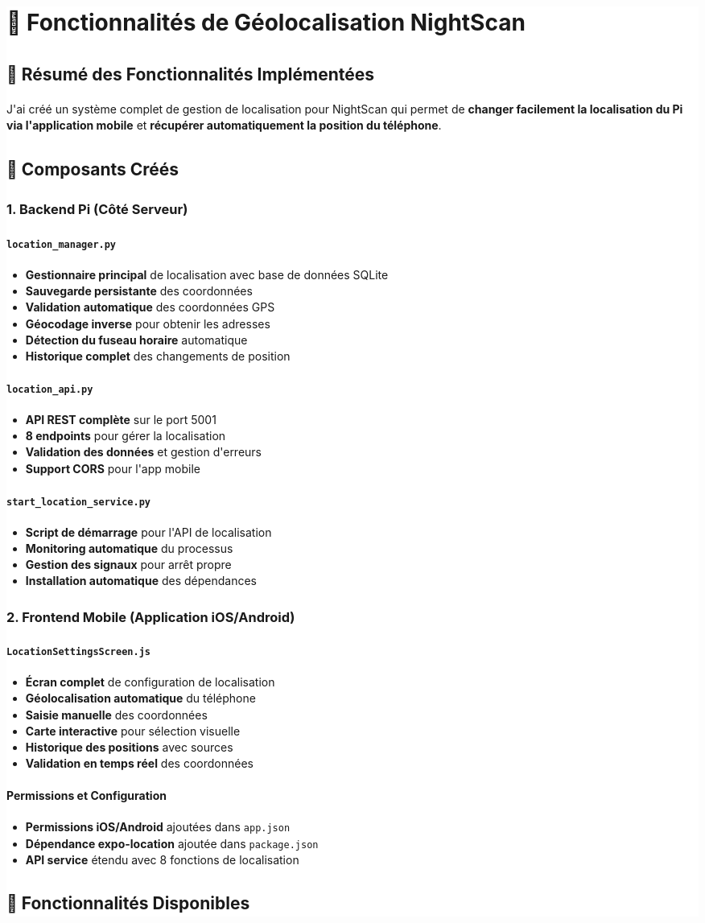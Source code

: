 # 📍 Fonctionnalités de Géolocalisation NightScan

## 🎯 Résumé des Fonctionnalités Implémentées

J'ai créé un système complet de gestion de localisation pour NightScan qui permet de **changer facilement la localisation du Pi via l'application mobile** et **récupérer automatiquement la position du téléphone**.

## 🔧 Composants Créés

### 1. **Backend Pi (Côté Serveur)**

#### `location_manager.py`
- **Gestionnaire principal** de localisation avec base de données SQLite
- **Sauvegarde persistante** des coordonnées
- **Validation automatique** des coordonnées GPS
- **Géocodage inverse** pour obtenir les adresses
- **Détection du fuseau horaire** automatique
- **Historique complet** des changements de position

#### `location_api.py`
- **API REST complète** sur le port 5001
- **8 endpoints** pour gérer la localisation
- **Validation des données** et gestion d'erreurs
- **Support CORS** pour l'app mobile

#### `start_location_service.py`
- **Script de démarrage** pour l'API de localisation
- **Monitoring automatique** du processus
- **Gestion des signaux** pour arrêt propre
- **Installation automatique** des dépendances

### 2. **Frontend Mobile (Application iOS/Android)**

#### `LocationSettingsScreen.js`
- **Écran complet** de configuration de localisation
- **Géolocalisation automatique** du téléphone
- **Saisie manuelle** des coordonnées
- **Carte interactive** pour sélection visuelle
- **Historique des positions** avec sources
- **Validation en temps réel** des coordonnées

#### Permissions et Configuration
- **Permissions iOS/Android** ajoutées dans `app.json`
- **Dépendance expo-location** ajoutée dans `package.json`
- **API service** étendu avec 8 fonctions de localisation

## 🚀 Fonctionnalités Disponibles
